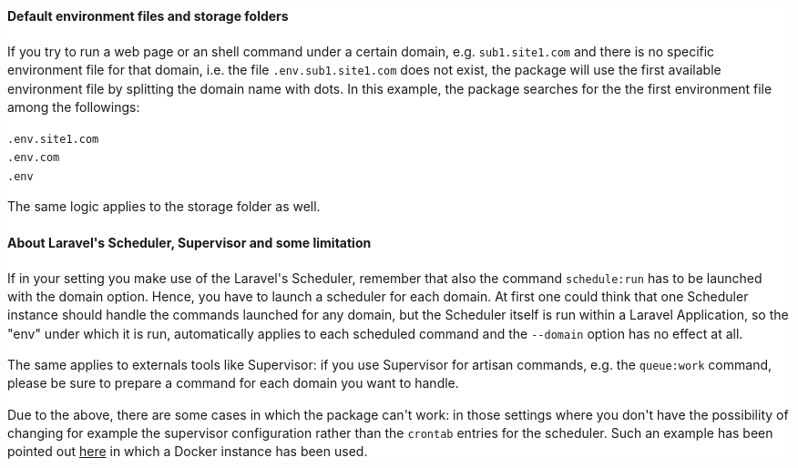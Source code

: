 #### Default environment files and storage folders

If you try to run a web page or an shell command under a certain domain, e.g. `sub1.site1.com` and there is no specific
environment file for that domain, i.e. the file `.env.sub1.site1.com` does not exist, the package will use the first
available environment file by splitting the domain name with dots. In this example, the package searches for the
the first environment file among the followings:

```
.env.site1.com
.env.com
.env
```

The same logic applies to the storage folder as well.

#### About Laravel's Scheduler, Supervisor and some limitation

If in your setting you make use of the Laravel's Scheduler, remember that also the command `schedule:run` has to be
launched with the domain option. Hence, you have to launch a scheduler for each domain.
At first one could think that one Scheduler instance should handle the commands launched for any domain, but the
Scheduler itself is run within a Laravel Application, so the "env" under which it is run, automatically applies to
each scheduled command and the `--domain` option has no effect at all.

The same applies to externals tools like Supervisor: if you use Supervisor for artisan commands, e.g. the `queue:work`
command, please be sure to prepare a command for each domain you want to handle.

Due to the above, there are some cases in which the package can't work: in those settings where you don't have the
possibility of changing for example the supervisor configuration rather than the `crontab` entries for the scheduler.
Such an example has been pointed out [here](https://github.com/laravel-russian/laravel-multidomain/issues/21#issuecomment-600469868)
in which a Docker instance has been used.
